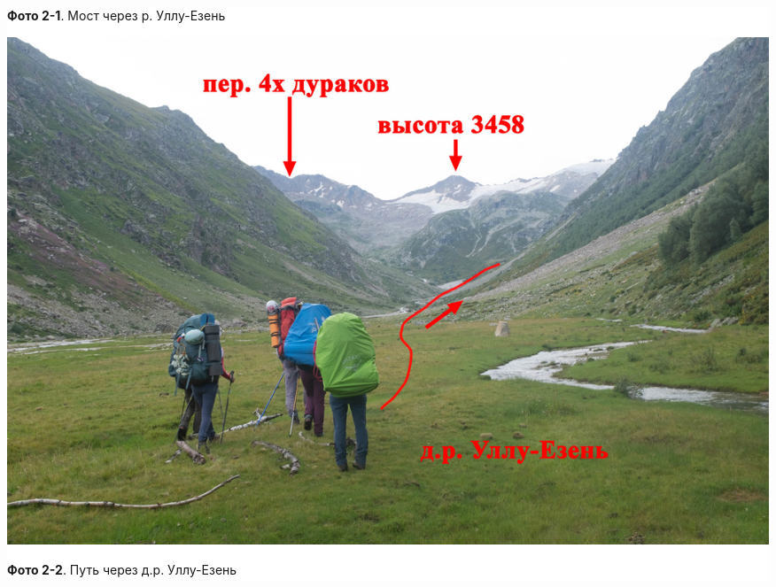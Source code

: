 **Фото 2-1**. Мост через р. Уллу-Езень


![](images/sample_1600/DSCF4167.jpg "Фото 2-2. Путь через д.р. Уллу-Езень")

**Фото 2-2**. Путь через д.р. Уллу-Езень

